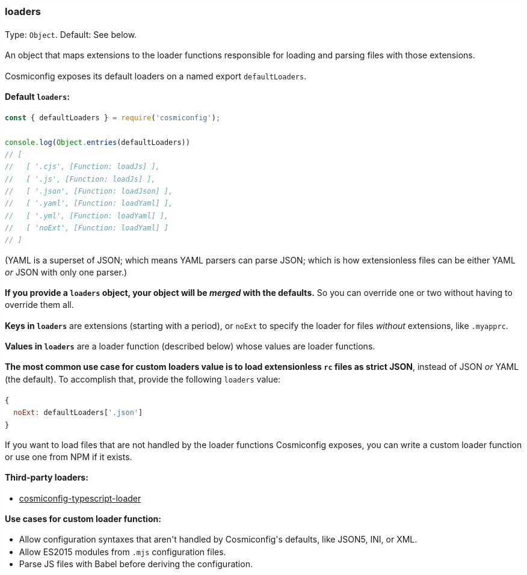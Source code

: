 ### loaders

Type: `Object`.
Default: See below.

An object that maps extensions to the loader functions responsible for loading and parsing files with those extensions.

Cosmiconfig exposes its default loaders on a named export `defaultLoaders`.

**Default `loaders`:**

```js
const { defaultLoaders } = require('cosmiconfig');

console.log(Object.entries(defaultLoaders))
// [
//   [ '.cjs', [Function: loadJs] ],
//   [ '.js', [Function: loadJs] ],
//   [ '.json', [Function: loadJson] ],
//   [ '.yaml', [Function: loadYaml] ],
//   [ '.yml', [Function: loadYaml] ],
//   [ 'noExt', [Function: loadYaml] ]
// ]
```

(YAML is a superset of JSON; which means YAML parsers can parse JSON; which is how extensionless files can be either YAML *or* JSON with only one parser.)

**If you provide a `loaders` object, your object will be *merged* with the defaults.**
So you can override one or two without having to override them all.

**Keys in `loaders`** are extensions (starting with a period), or `noExt` to specify the loader for files *without* extensions, like `.myapprc`.

**Values in `loaders`** are a loader function (described below) whose values are loader functions.

**The most common use case for custom loaders value is to load extensionless `rc` files as strict JSON**, instead of JSON *or* YAML (the default).
To accomplish that, provide the following `loaders` value:

```js
{
  noExt: defaultLoaders['.json']
}
```

If you want to load files that are not handled by the loader functions Cosmiconfig exposes, you can write a custom loader function or use one from NPM if it exists.

**Third-party loaders:**

- [cosmiconfig-typescript-loader](https://github.com/codex-/cosmiconfig-typescript-loader)

**Use cases for custom loader function:**

- Allow configuration syntaxes that aren't handled by Cosmiconfig's defaults, like JSON5, INI, or XML.
- Allow ES2015 modules from `.mjs` configuration files.
- Parse JS files with Babel before deriving the configuration.


[result]: #result
[`load()`]: #explorerload
[`search()`]: #explorersearch
[`clearloadcache()`]: #explorerclearloadcache
[`clearsearchcache()`]: #explorerclearsearchcache
[`cosmiconfig()`]: #cosmiconfig
[`cosmiconfigSync()`]: #cosmiconfigsync
[`clearcaches()`]: #explorerclearcaches
[`packageprop`]: #packageprop
[`cache`]: #cache
[`stopdir`]: #stopdir
[`searchplaces`]: #searchplaces
[`loaders`]: #loaders
[`cosmiconfigoptions`]: #cosmiconfigoptions
[`explorerSync.search()`]: #explorersyncsearch
[`explorerSync.load()`]: #explorersyncload
[`explorer.search()`]: #explorersearch
[`explorer.load()`]: #explorerload